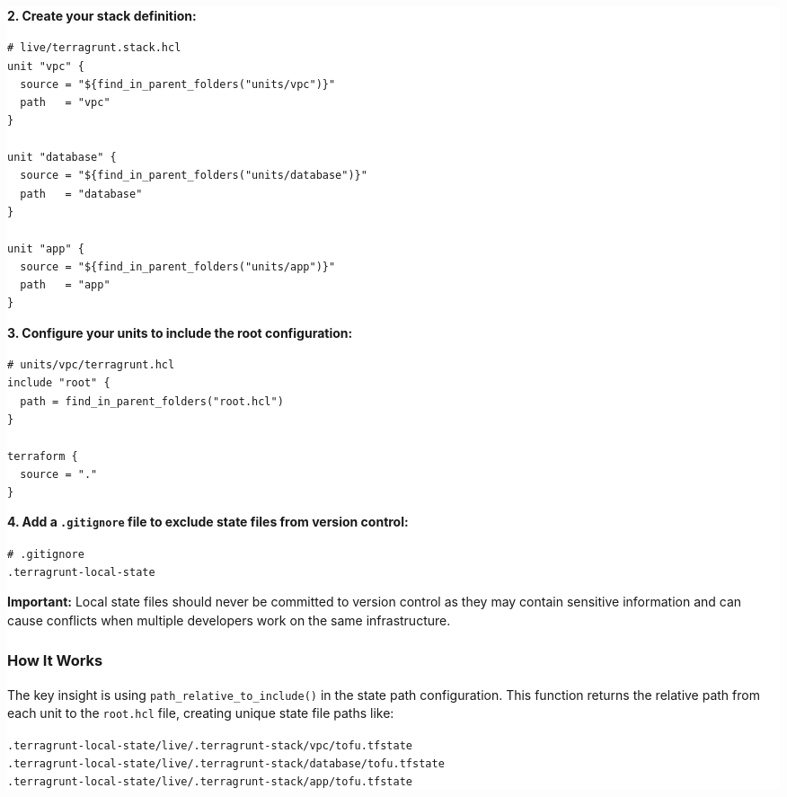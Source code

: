 **2. Create your stack definition:**

```hcl
# live/terragrunt.stack.hcl
unit "vpc" {
  source = "${find_in_parent_folders("units/vpc")}"
  path   = "vpc"
}

unit "database" {
  source = "${find_in_parent_folders("units/database")}"
  path   = "database"
}

unit "app" {
  source = "${find_in_parent_folders("units/app")}"
  path   = "app"
}
```

**3. Configure your units to include the root configuration:**

```hcl
# units/vpc/terragrunt.hcl
include "root" {
  path = find_in_parent_folders("root.hcl")
}

terraform {
  source = "."
}
```

**4. Add a `.gitignore` file to exclude state files from version control:**

```gitignore
# .gitignore
.terragrunt-local-state
```

**Important:** Local state files should never be committed to version control as they may contain sensitive information and can cause conflicts when multiple developers work on the same infrastructure.

### How It Works

The key insight is using `path_relative_to_include()` in the state path configuration. This function returns the relative path from each unit to the `root.hcl` file, creating unique state file paths like:

```tree
.terragrunt-local-state/live/.terragrunt-stack/vpc/tofu.tfstate
.terragrunt-local-state/live/.terragrunt-stack/database/tofu.tfstate
.terragrunt-local-state/live/.terragrunt-stack/app/tofu.tfstate
```
